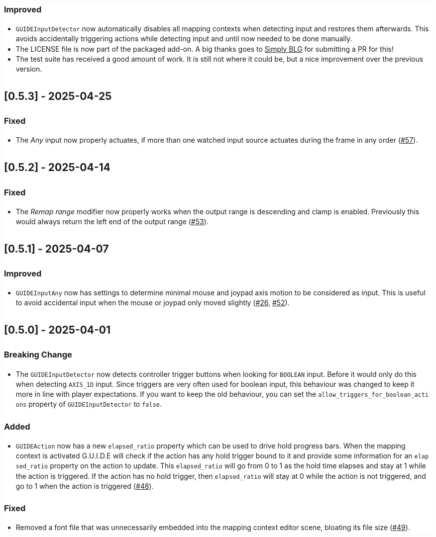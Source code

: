 ### Improved
- `GUIDEInputDetector` now automatically disables all mapping contexts when detecting input and restores them afterwards. This avoids accidentally triggering actions while detecting input and until now needed to be done manually. 
- The LICENSE file is now part of the packaged add-on. A big thanks goes to [Simply BLG](https://github.com/SimplyBLGDev) for submitting a PR for this!
- The test suite has received a good amount of work. It is still not where it could be, but a nice improvement over the previous version. 

## [0.5.3] - 2025-04-25
### Fixed
- The _Any_ input now properly actuates, if more than one watched input source actuates during the frame in any order ([#57](https://github.com/godotneers/G.U.I.D.E/issues/57)).

## [0.5.2] - 2025-04-14
### Fixed
- The _Remap range_ modifier now properly works when the output range is descending and clamp is enabled. Previously this would always return the left end of the output range ([#53](https://github.com/godotneers/G.U.I.D.E/issues/53)). 

## [0.5.1] - 2025-04-07
### Improved
- `GUIDEInputAny` now has settings to determine minimal mouse and joypad axis motion to be considered as input. This is useful to avoid accidental input when the mouse or joypad only moved slightly ([#26](https://github.com/godotneers/G.U.I.D.E/issues/26), [#52](https://github.com/godotneers/G.U.I.D.E/issues/52)). 

## [0.5.0] - 2025-04-01
### Breaking Change
- The `GUIDEInputDetector` now detects controller trigger buttons when looking for `BOOLEAN` input. Before it would only do this when detecting `AXIS_1D` input. Since triggers are very often used for boolean input, this behaviour was changed to keep it more in line with player expectations. If you want to keep the old behaviour, you can set the `allow_triggers_for_boolean_actions` property of `GUIDEInputDetector` to `false`. 

### Added
- `GUIDEAction` now has a new `elapsed_ratio` property which can be used to drive hold progress bars. When the mapping context is activated G.U.I.D.E will check if the action has any hold trigger bound to it and provide some information for an `elapsed_ratio` property on the action to update.  This `elapsed_ratio` will go from 0 to 1 as the hold time elapses and stay at 1 while the action is triggered. If the action has no hold trigger, then `elapsed_ratio` will stay at 0 while the action is not triggered, and go to 1 when the action is triggered ([#48](https://github.com/godotneers/G.U.I.D.E/issues/48)). 

### Fixed
- Removed a font file that was unnecessarily embedded into the mapping context editor scene, bloating its file size ([#49](https://github.com/godotneers/G.U.I.D.E/issues/49)).
